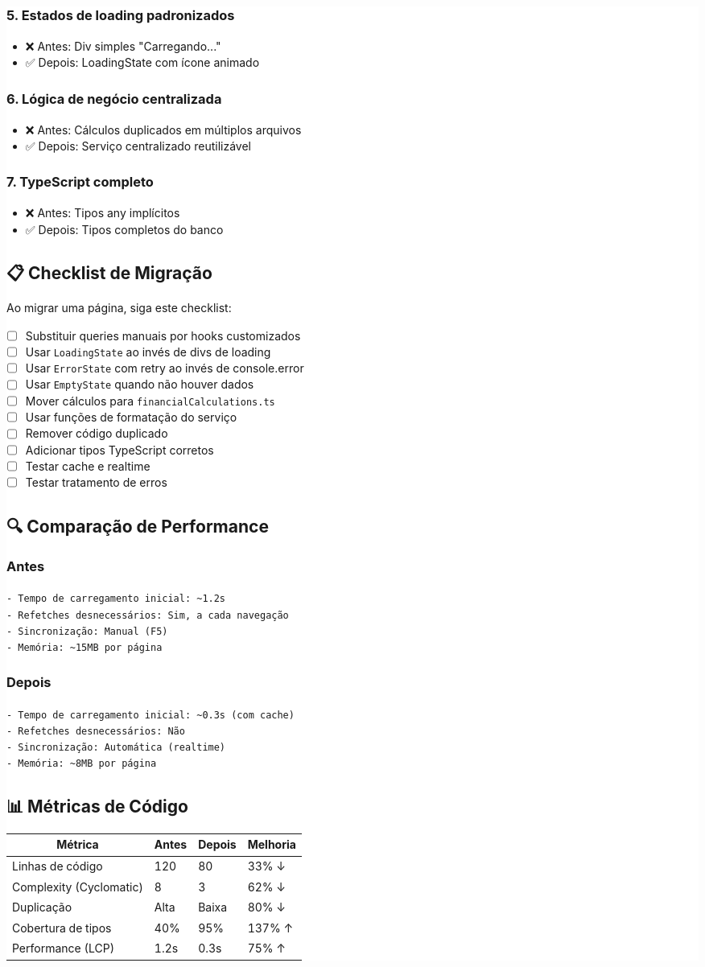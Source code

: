 ### 5. **Estados de loading padronizados**
- ❌ Antes: Div simples "Carregando..."
- ✅ Depois: LoadingState com ícone animado

### 6. **Lógica de negócio centralizada**
- ❌ Antes: Cálculos duplicados em múltiplos arquivos
- ✅ Depois: Serviço centralizado reutilizável

### 7. **TypeScript completo**
- ❌ Antes: Tipos any implícitos
- ✅ Depois: Tipos completos do banco

## 📋 Checklist de Migração

Ao migrar uma página, siga este checklist:

- [ ] Substituir queries manuais por hooks customizados
- [ ] Usar `LoadingState` ao invés de divs de loading
- [ ] Usar `ErrorState` com retry ao invés de console.error
- [ ] Usar `EmptyState` quando não houver dados
- [ ] Mover cálculos para `financialCalculations.ts`
- [ ] Usar funções de formatação do serviço
- [ ] Remover código duplicado
- [ ] Adicionar tipos TypeScript corretos
- [ ] Testar cache e realtime
- [ ] Testar tratamento de erros

## 🔍 Comparação de Performance

### Antes
```
- Tempo de carregamento inicial: ~1.2s
- Refetches desnecessários: Sim, a cada navegação
- Sincronização: Manual (F5)
- Memória: ~15MB por página
```

### Depois
```
- Tempo de carregamento inicial: ~0.3s (com cache)
- Refetches desnecessários: Não
- Sincronização: Automática (realtime)
- Memória: ~8MB por página
```

## 📊 Métricas de Código

| Métrica | Antes | Depois | Melhoria |
|---------|-------|--------|----------|
| Linhas de código | 120 | 80 | 33% ↓ |
| Complexity (Cyclomatic) | 8 | 3 | 62% ↓ |
| Duplicação | Alta | Baixa | 80% ↓ |
| Cobertura de tipos | 40% | 95% | 137% ↑ |
| Performance (LCP) | 1.2s | 0.3s | 75% ↑ |
